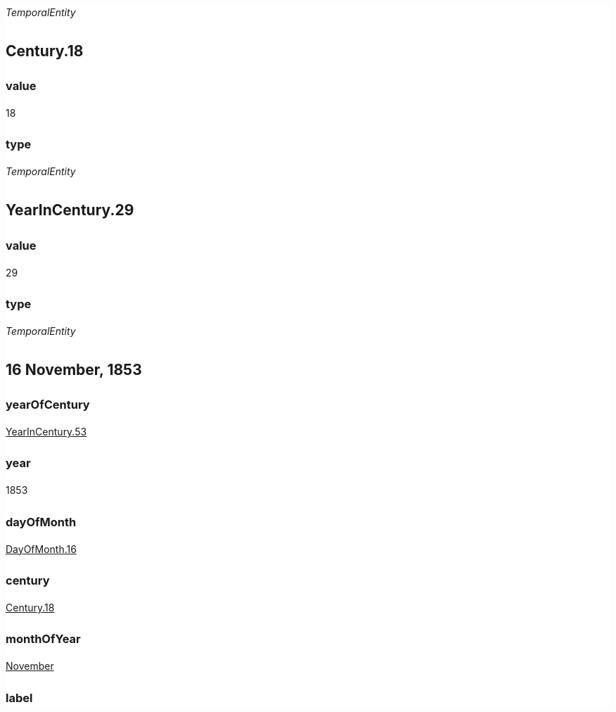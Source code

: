
*TemporalEntity*

## Century.18

### value


18

### type


*TemporalEntity*

## YearInCentury.29

### value


29

### type


*TemporalEntity*

## 16 November, 1853

### yearOfCentury


[YearInCentury.53](#YearInCentury.53)

### year


1853

### dayOfMonth


[DayOfMonth.16](#DayOfMonth.16)

### century


[Century.18](#Century.18)

### monthOfYear


[November](#November)

### label
